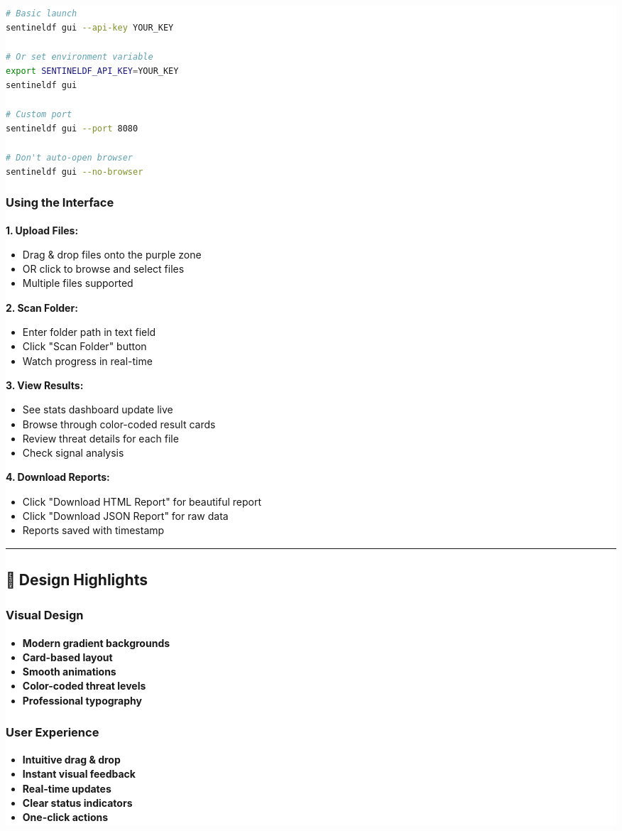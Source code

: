 ```bash
# Basic launch
sentineldf gui --api-key YOUR_KEY

# Or set environment variable
export SENTINELDF_API_KEY=YOUR_KEY
sentineldf gui

# Custom port
sentineldf gui --port 8080

# Don't auto-open browser
sentineldf gui --no-browser
```

### Using the Interface

**1. Upload Files:**
- Drag & drop files onto the purple zone
- OR click to browse and select files
- Multiple files supported

**2. Scan Folder:**
- Enter folder path in text field
- Click "Scan Folder" button
- Watch progress in real-time

**3. View Results:**
- See stats dashboard update live
- Browse through color-coded result cards
- Review threat details for each file
- Check signal analysis

**4. Download Reports:**
- Click "Download HTML Report" for beautiful report
- Click "Download JSON Report" for raw data
- Reports saved with timestamp

---

## 🎨 Design Highlights

### Visual Design
- **Modern gradient backgrounds**
- **Card-based layout**
- **Smooth animations**
- **Color-coded threat levels**
- **Professional typography**

### User Experience
- **Intuitive drag & drop**
- **Instant visual feedback**
- **Real-time updates**
- **Clear status indicators**
- **One-click actions**
